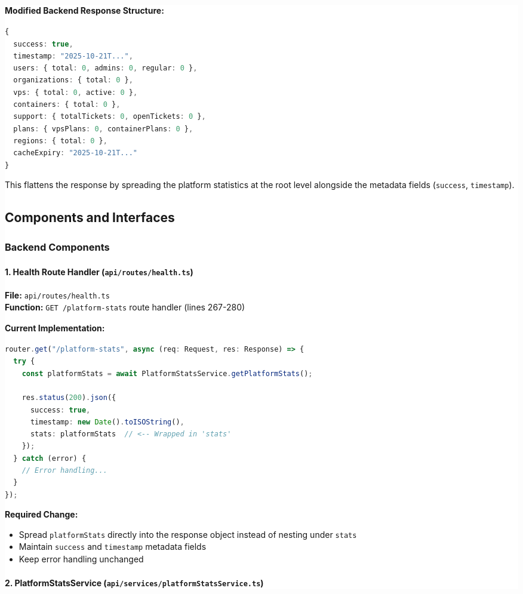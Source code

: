 **Modified Backend Response Structure:**
```typescript
{
  success: true,
  timestamp: "2025-10-21T...",
  users: { total: 0, admins: 0, regular: 0 },
  organizations: { total: 0 },
  vps: { total: 0, active: 0 },
  containers: { total: 0 },
  support: { totalTickets: 0, openTickets: 0 },
  plans: { vpsPlans: 0, containerPlans: 0 },
  regions: { total: 0 },
  cacheExpiry: "2025-10-21T..."
}
```

This flattens the response by spreading the platform statistics at the root level alongside the metadata fields (`success`, `timestamp`).

## Components and Interfaces

### Backend Components

#### 1. Health Route Handler (`api/routes/health.ts`)

**File:** `api/routes/health.ts`  
**Function:** `GET /platform-stats` route handler (lines 267-280)

**Current Implementation:**
```typescript
router.get("/platform-stats", async (req: Request, res: Response) => {
  try {
    const platformStats = await PlatformStatsService.getPlatformStats();

    res.status(200).json({
      success: true,
      timestamp: new Date().toISOString(),
      stats: platformStats  // <-- Wrapped in 'stats'
    });
  } catch (error) {
    // Error handling...
  }
});
```

**Required Change:**
- Spread `platformStats` directly into the response object instead of nesting under `stats`
- Maintain `success` and `timestamp` metadata fields
- Keep error handling unchanged

#### 2. PlatformStatsService (`api/services/platformStatsService.ts`)
